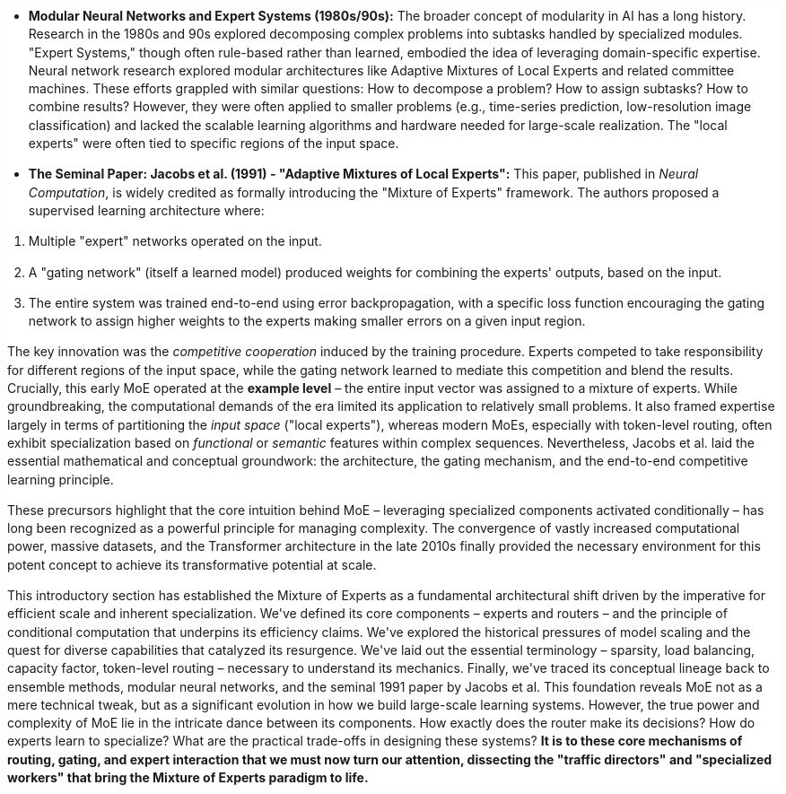*   **Modular Neural Networks and Expert Systems (1980s/90s):** The broader concept of modularity in AI has a long history. Research in the 1980s and 90s explored decomposing complex problems into subtasks handled by specialized modules. "Expert Systems," though often rule-based rather than learned, embodied the idea of leveraging domain-specific expertise. Neural network research explored modular architectures like Adaptive Mixtures of Local Experts and related committee machines. These efforts grappled with similar questions: How to decompose a problem? How to assign subtasks? How to combine results? However, they were often applied to smaller problems (e.g., time-series prediction, low-resolution image classification) and lacked the scalable learning algorithms and hardware needed for large-scale realization. The "local experts" were often tied to specific regions of the input space.

*   **The Seminal Paper: Jacobs et al. (1991) - "Adaptive Mixtures of Local Experts":** This paper, published in *Neural Computation*, is widely credited as formally introducing the "Mixture of Experts" framework. The authors proposed a supervised learning architecture where:

1.  Multiple "expert" networks operated on the input.

2.  A "gating network" (itself a learned model) produced weights for combining the experts' outputs, based on the input.

3.  The entire system was trained end-to-end using error backpropagation, with a specific loss function encouraging the gating network to assign higher weights to the experts making smaller errors on a given input region.

The key innovation was the *competitive cooperation* induced by the training procedure. Experts competed to take responsibility for different regions of the input space, while the gating network learned to mediate this competition and blend the results. Crucially, this early MoE operated at the **example level** – the entire input vector was assigned to a mixture of experts. While groundbreaking, the computational demands of the era limited its application to relatively small problems. It also framed expertise largely in terms of partitioning the *input space* ("local experts"), whereas modern MoEs, especially with token-level routing, often exhibit specialization based on *functional* or *semantic* features within complex sequences. Nevertheless, Jacobs et al. laid the essential mathematical and conceptual groundwork: the architecture, the gating mechanism, and the end-to-end competitive learning principle.

These precursors highlight that the core intuition behind MoE – leveraging specialized components activated conditionally – has long been recognized as a powerful principle for managing complexity. The convergence of vastly increased computational power, massive datasets, and the Transformer architecture in the late 2010s finally provided the necessary environment for this potent concept to achieve its transformative potential at scale.

This introductory section has established the Mixture of Experts as a fundamental architectural shift driven by the imperative for efficient scale and inherent specialization. We've defined its core components – experts and routers – and the principle of conditional computation that underpins its efficiency claims. We've explored the historical pressures of model scaling and the quest for diverse capabilities that catalyzed its resurgence. We've laid out the essential terminology – sparsity, load balancing, capacity factor, token-level routing – necessary to understand its mechanics. Finally, we've traced its conceptual lineage back to ensemble methods, modular neural networks, and the seminal 1991 paper by Jacobs et al. This foundation reveals MoE not as a mere technical tweak, but as a significant evolution in how we build large-scale learning systems. However, the true power and complexity of MoE lie in the intricate dance between its components. How exactly does the router make its decisions? How do experts learn to specialize? What are the practical trade-offs in designing these systems? **It is to these core mechanisms of routing, gating, and expert interaction that we must now turn our attention, dissecting the "traffic directors" and "specialized workers" that bring the Mixture of Experts paradigm to life.**
